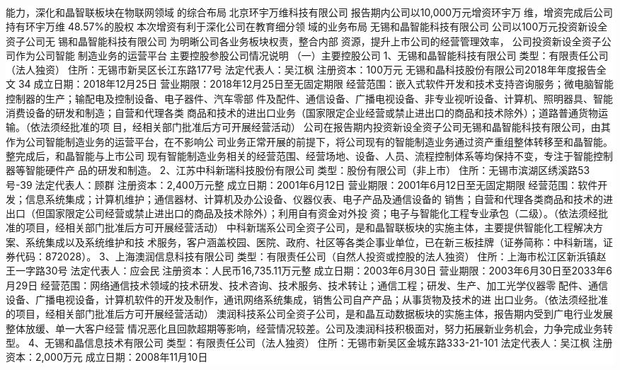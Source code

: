 能力，深化和晶智联板块在物联网领域
的综合布局
北京环宇万维科技有限公司
报告期内公司以10,000万元增资环宇万
维，增资完成后公司持有环宇万维
48.57%的股权
本次增资有利于深化公司在教育细分领
域的业务布局
无锡和晶智能科技有限公司
公司以100万元投资新设全资子公司无
锡和晶智能科技有限公司
为明晰公司各业务板块权责，整合内部
资源，提升上市公司的经营管理效率，
公司投资新设全资子公司作为公司智能
制造业务的运营平台
主要控股参股公司情况说明
（一）主要控股公司
1、无锡和晶智能科技有限公司
类型：有限责任公司（法人独资）
住所：无锡市新吴区长江东路177号
法定代表人：吴江枫
注册资本：100万元
无锡和晶科技股份有限公司2018年年度报告全文
34
成立日期：2018年12月25日
营业期限：2018年12月25日至无固定期限
经营范围：嵌入式软件开发和技术支持咨询服务；微电脑智能控制器的生产；输配电及控制设备、电子器件、汽车零部
件及配件、通信设备、广播电视设备、非专业视听设备、计算机、照明器具、智能消费设备的研发和制造；自营和代理各类
商品和技术的进出口业务（国家限定企业经营或禁止进出口的商品和技术除外）；道路普通货物运输。（依法须经批准的项
目，经相关部门批准后方可开展经营活动）
公司在报告期内投资新设全资子公司无锡和晶智能科技有限公司，由其作为公司智能制造业务的运营平台，在不影响公
司业务正常开展的前提下，将公司现有的智能制造业务通过资产重组整体转移至和晶智能。整完成后，和晶智能与上市公司
现有智能制造业务相关的经营范围、经营场地、设备、人员、流程控制体系等均保持不变，专注于智能控制器等智能硬件产
品的研发和制造。
2、江苏中科新瑞科技股份有限公司
类型：股份有限公司（非上市）
住所：无锡市滨湖区绣溪路53号-39
法定代表人：顾群
注册资本：2,400万元整
成立日期：2001年6月12日
营业期限：2001年6月12日至无固定期限
经营范围：软件开发；信息系统集成；计算机维护；通信器材、计算机及办公设备、仪器仪表、电子产品及通信设备的
销售；自营和代理各类商品和技术的进出口（但国家限定公司经营或禁止进出口的商品及技术除外）；利用自有资金对外投
资；电子与智能化工程专业承包（二级）。（依法须经批准的项目，经相关部门批准后方可开展经营活动）
中科新瑞系公司全资子公司，是和晶智联板块的实施主体，主要提供智能化工程解决方案、系统集成以及系统维护和技
术服务，客户涵盖校园、医院、政府、社区等各类企事业单位，已在新三板挂牌（证券简称：中科新瑞，证券代码：872028）。
3、上海澳润信息科技有限公司
类型：有限责任公司（自然人投资或控股的法人独资）
住所：上海市松江区新浜镇赵王一字路30号
法定代表人：应会民
注册资本：人民币16,735.11万元整
成立日期：2003年6月30日
营业期限：2003年6月30日至2033年6月29日
经营范围：网络通信技术领域的技术研发、技术咨询、技术服务、技术转让；通信工程；研发、生产、加工光学仪器零
配件、通信设备、广播电视设备，计算机软件的开发及制作，通讯网络系统集成，销售公司自产产品；从事货物及技术的进
出口业务。（依法须经批准的项目，经相关部门批准后方可开展经营活动）
澳润科技系公司全资子公司，是和晶互动数据板块的实施主体，报告期内受到广电行业发展整体放缓、单一大客户经营
情况恶化且回款超期等影响，经营情况较差。公司及澳润科技积极面对，努力拓展新业务机会，力争完成业务转型。
4、无锡和晶信息技术有限公司
类型：有限责任公司（法人独资）
住所：无锡市新吴区金城东路333-21-101
法定代表人：吴江枫
注册资本：2,000万元
成立日期：2008年11月10日